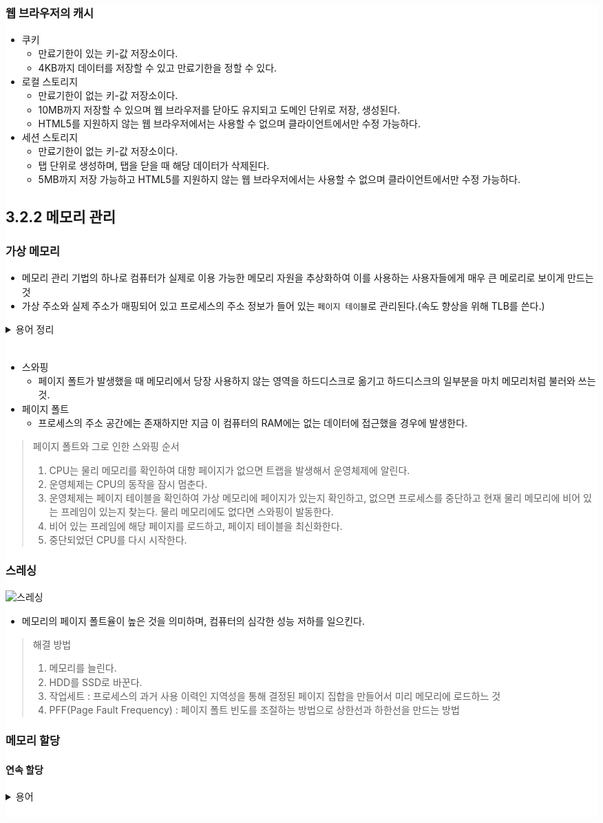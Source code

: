 ### 웹 브라우저의 캐시
- 쿠키
  - 만료기한이 있는 키-값 저장소이다.
  - 4KB까지 데이터를 저장할 수 있고 만료기한을 정할 수 있다.
- 로컬 스토리지
  - 만료기한이 없는 키-값 저장소이다.
  - 10MB까지 저장할 수 있으며 웹 브라우저를 닫아도 유지되고 도메인 단위로 저장, 생성된다.
  - HTML5를 지원하지 않는 웹 브라우저에서는 사용할 수 없으며 클라이언트에서만 수정 가능하다.
- 세션 스토리지 
  - 만료기한이 없는 키-값 저장소이다.
  - 탭 단위로 생성하며, 탭을 닫을 때 해당 데이터가 삭제된다.
  - 5MB까지 저장 가능하고 HTML5를 지원하지 않는 웹 브라우저에서는 사용할 수 없으며 클라이언트에서만 수정 가능하다.

## 3.2.2 메모리 관리

### 가상 메모리
- 메모리 관리 기법의 하나로 컴퓨터가 실제로 이용 가능한 메모리 자원을 추상화하여 이를 사용하는 사용자들에게 매우 큰 메로리로 보이게 만드는 것
- 가상 주소와 실제 주소가 매핑되어 있고 프로세스의 주소 정보가 들어 있는 `페이지 테이블`로 관리된다.(속도 향상을 위해 TLB를 쓴다.)
<details><summary>용어 정리</summary></details>
<br/>

- 스와핑
  - 페이지 폴트가 발생했을 때 메모리에서 당장 사용하지 않는 영역을 하드디스크로 옮기고 하드디스크의 일부분을 마치 메모리처럼 불러와 쓰는 것.
- 페이지 폴트
  - 프로세스의 주소 공간에는 존재하지만 지금 이 컴퓨터의 RAM에는 없는 데이터에 접근했을 경우에 발생한다.
> 페이지 폴트와 그로 인한 스와핑 순서
> 1. CPU는 물리 메모리를 확인하여 대항 페이지가 없으면 트랩을 발생해서 운영체제에 알린다.
> 2. 운영체제는 CPU의 동작을 잠시 멈춘다.
> 3. 운영체제는 페이지 테이블을 확인하여 가상 메모리에 페이지가 있는지 확인하고, 없으면 프로세스를 중단하고 현재 물리 메모리에 비어 있는 프레임이 있는지 찾는다. 물리 메모리에도 없다면 스와핑이 발동한다.
> 4. 비어 있는 프레임에 해당 페이지를 로드하고, 페이지 테이블을 최신화한다.
> 5. 중단되었던 CPU를 다시 시작한다.

### 스레싱
<img src="https://github.com/HongTaeHoon/CS-Study/assets/122140479/a13719f5-3d12-4ed6-8c1e-f0e4bf992ea4" alt='스레싱' />

- 메모리의 페이지 폴트율이 높은 것을 의미하며, 컴퓨터의 심각한 성능 저하를 일으킨다.
> 해결 방법
>  1. 메모리를 늘린다.
>  2. HDD를 SSD로 바꾼다.
>  3. 작업세트 : 프로세스의 과거 사용 이력인 지역성을 통해 결정된 페이지 집합을 만들어서 미리 메모리에 로드하느 것
>  4. PFF(Page Fault Frequency) : 페이지 폴트 빈도를 조절하는 방법으로 상한선과 하한선을 만드는 방법

### 메모리 할당

#### 연속 할당

  <details><summary>용어</summary></details>
<br/>
